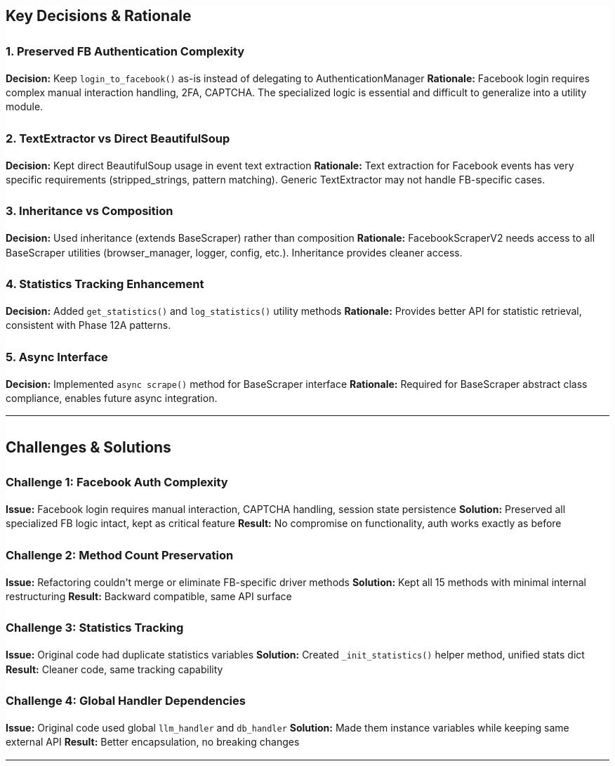
## Key Decisions & Rationale

### 1. **Preserved FB Authentication Complexity**
**Decision:** Keep `login_to_facebook()` as-is instead of delegating to AuthenticationManager
**Rationale:** Facebook login requires complex manual interaction handling, 2FA, CAPTCHA. The specialized logic is essential and difficult to generalize into a utility module.

### 2. **TextExtractor vs Direct BeautifulSoup**
**Decision:** Kept direct BeautifulSoup usage in event text extraction
**Rationale:** Text extraction for Facebook events has very specific requirements (stripped_strings, pattern matching). Generic TextExtractor may not handle FB-specific cases.

### 3. **Inheritance vs Composition**
**Decision:** Used inheritance (extends BaseScraper) rather than composition
**Rationale:** FacebookScraperV2 needs access to all BaseScraper utilities (browser_manager, logger, config, etc.). Inheritance provides cleaner access.

### 4. **Statistics Tracking Enhancement**
**Decision:** Added `get_statistics()` and `log_statistics()` utility methods
**Rationale:** Provides better API for statistic retrieval, consistent with Phase 12A patterns.

### 5. **Async Interface**
**Decision:** Implemented `async scrape()` method for BaseScraper interface
**Rationale:** Required for BaseScraper abstract class compliance, enables future async integration.

---

## Challenges & Solutions

### Challenge 1: Facebook Auth Complexity
**Issue:** Facebook login requires manual interaction, CAPTCHA handling, session state persistence
**Solution:** Preserved all specialized FB logic intact, kept as critical feature
**Result:** No compromise on functionality, auth works exactly as before

### Challenge 2: Method Count Preservation
**Issue:** Refactoring couldn't merge or eliminate FB-specific driver methods
**Solution:** Kept all 15 methods with minimal internal restructuring
**Result:** Backward compatible, same API surface

### Challenge 3: Statistics Tracking
**Issue:** Original code had duplicate statistics variables
**Solution:** Created `_init_statistics()` helper method, unified stats dict
**Result:** Cleaner code, same tracking capability

### Challenge 4: Global Handler Dependencies
**Issue:** Original code used global `llm_handler` and `db_handler`
**Solution:** Made them instance variables while keeping same external API
**Result:** Better encapsulation, no breaking changes

---